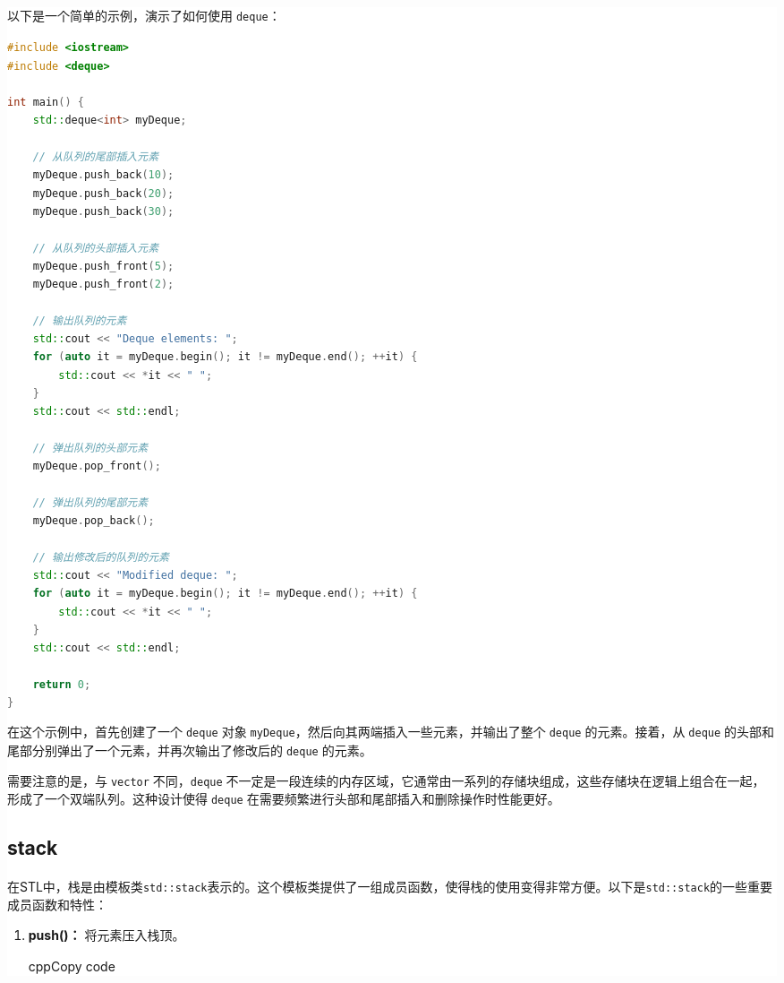 以下是一个简单的示例，演示了如何使用 `deque`：

```cpp
#include <iostream>
#include <deque>

int main() {
    std::deque<int> myDeque;

    // 从队列的尾部插入元素
    myDeque.push_back(10);
    myDeque.push_back(20);
    myDeque.push_back(30);

    // 从队列的头部插入元素
    myDeque.push_front(5);
    myDeque.push_front(2);
    
    // 输出队列的元素
    std::cout << "Deque elements: ";
    for (auto it = myDeque.begin(); it != myDeque.end(); ++it) {
        std::cout << *it << " ";
    }
    std::cout << std::endl;

    // 弹出队列的头部元素
    myDeque.pop_front();

    // 弹出队列的尾部元素
    myDeque.pop_back();

    // 输出修改后的队列的元素
    std::cout << "Modified deque: ";
    for (auto it = myDeque.begin(); it != myDeque.end(); ++it) {
        std::cout << *it << " ";
    }
    std::cout << std::endl;

    return 0;
}
```

在这个示例中，首先创建了一个 `deque` 对象 `myDeque`，然后向其两端插入一些元素，并输出了整个 `deque` 的元素。接着，从 `deque` 的头部和尾部分别弹出了一个元素，并再次输出了修改后的 `deque` 的元素。

需要注意的是，与 `vector` 不同，`deque` 不一定是一段连续的内存区域，它通常由一系列的存储块组成，这些存储块在逻辑上组合在一起，形成了一个双端队列。这种设计使得 `deque` 在需要频繁进行头部和尾部插入和删除操作时性能更好。
## stack
在STL中，栈是由模板类`std::stack`表示的。这个模板类提供了一组成员函数，使得栈的使用变得非常方便。以下是`std::stack`的一些重要成员函数和特性：

1. **push()：** 将元素压入栈顶。
    
    cppCopy code
    